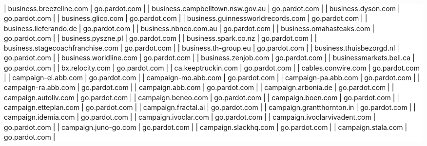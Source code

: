| business.breezeline.com | go.pardot.com |
| business.campbelltown.nsw.gov.au | go.pardot.com |
| business.dyson.com | go.pardot.com |
| business.glico.com | go.pardot.com |
| business.guinnessworldrecords.com | go.pardot.com |
| business.lieferando.de | go.pardot.com |
| business.nbnco.com.au | go.pardot.com |
| business.omahasteaks.com | go.pardot.com |
| business.pyszne.pl | go.pardot.com |
| business.spark.co.nz | go.pardot.com |
| business.stagecoachfranchise.com | go.pardot.com |
| business.th-group.eu | go.pardot.com |
| business.thuisbezorgd.nl | go.pardot.com |
| business.worldline.com | go.pardot.com |
| business.zenjob.com | go.pardot.com |
| businessmarkets.bell.ca | go.pardot.com |
| bx.relocity.com | go.pardot.com |
| ca.keeptruckin.com | go.pardot.com |
| cables.conwire.com | go.pardot.com |
| campaign-el.abb.com | go.pardot.com |
| campaign-mo.abb.com | go.pardot.com |
| campaign-pa.abb.com | go.pardot.com |
| campaign-ra.abb.com | go.pardot.com |
| campaign.abb.com | go.pardot.com |
| campaign.arbonia.de | go.pardot.com |
| campaign.autoliv.com | go.pardot.com |
| campaign.beneo.com | go.pardot.com |
| campaign.boen.com | go.pardot.com |
| campaign.etteplan.com | go.pardot.com |
| campaign.fractal.ai | go.pardot.com |
| campaign.grantthornton.in | go.pardot.com |
| campaign.idemia.com | go.pardot.com |
| campaign.ivoclar.com | go.pardot.com |
| campaign.ivoclarvivadent.com | go.pardot.com |
| campaign.juno-go.com | go.pardot.com |
| campaign.slackhq.com | go.pardot.com |
| campaign.stala.com | go.pardot.com |